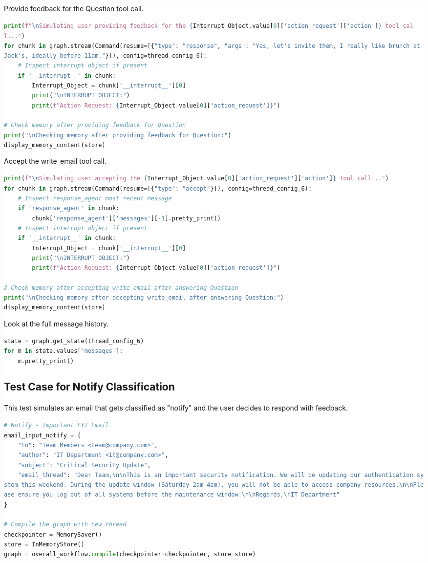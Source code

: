 Provide feedback for the Question tool call.

```python
print(f"\nSimulating user providing feedback for the {Interrupt_Object.value[0]['action_request']['action']} tool call...")
for chunk in graph.stream(Command(resume=[{"type": "response", "args": "Yes, let's invite them, I really like brunch at Jack's, ideally before 11am."}]), config=thread_config_6):
    # Inspect interrupt object if present
    if '__interrupt__' in chunk:
        Interrupt_Object = chunk['__interrupt__'][0]
        print("\nINTERRUPT OBJECT:")
        print(f"Action Request: {Interrupt_Object.value[0]['action_request']}")

# Check memory after providing feedback for Question
print("\nChecking memory after providing feedback for Question:")
display_memory_content(store)
```

Accept the write_email tool call.

```python
print(f"\nSimulating user accepting the {Interrupt_Object.value[0]['action_request']['action']} tool call...")
for chunk in graph.stream(Command(resume=[{"type": "accept"}]), config=thread_config_6):
    # Inspect response_agent most recent message
    if 'response_agent' in chunk:
        chunk['response_agent']['messages'][-1].pretty_print()
    # Inspect interrupt object if present
    if '__interrupt__' in chunk:
        Interrupt_Object = chunk['__interrupt__'][0]
        print("\nINTERRUPT OBJECT:")
        print(f"Action Request: {Interrupt_Object.value[0]['action_request']}")

# Check memory after accepting write_email after answering Question
print("\nChecking memory after accepting write_email after answering Question:")
display_memory_content(store)
```

Look at the full message history.

```python
state = graph.get_state(thread_config_6)
for m in state.values['messages']:
    m.pretty_print()
```

## Test Case for Notify Classification

This test simulates an email that gets classified as "notify" and the user decides to respond with feedback.

```python
# Notify - Important FYI Email
email_input_notify = {
    "to": "Team Members <team@company.com>",
    "author": "IT Department <it@company.com>",
    "subject": "Critical Security Update",
    "email_thread": "Dear Team,\n\nThis is an important security notification. We will be updating our authentication system this weekend. During the update window (Saturday 2am-4am), you will not be able to access company resources.\n\nPlease ensure you log out of all systems before the maintenance window.\n\nRegards,\nIT Department"
}

# Compile the graph with new thread
checkpointer = MemorySaver()
store = InMemoryStore()
graph = overall_workflow.compile(checkpointer=checkpointer, store=store)
```